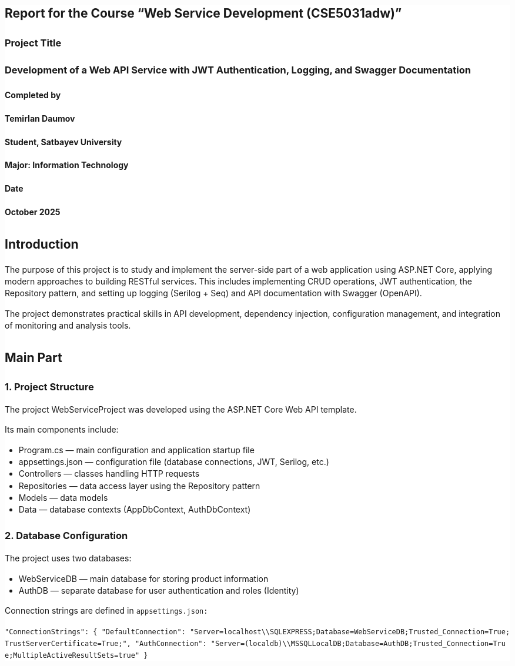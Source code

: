 ##  Report for the Course “Web Service Development (CSE5031adw)”
### Project Title
### Development of a Web API Service with JWT Authentication, Logging, and Swagger Documentation

#### Completed by
#### Temirlan Daumov
#### Student, Satbayev University
#### Major: Information Technology

#### Date
#### October 2025



## Introduction
The purpose of this project is to study and implement the server-side part of a web application using ASP.NET Core, applying modern approaches to building RESTful services.
This includes implementing CRUD operations, JWT authentication, the Repository pattern, and setting up logging (Serilog + Seq) and API documentation with Swagger (OpenAPI).

The project demonstrates practical skills in API development, dependency injection, configuration management, and integration of monitoring and analysis tools.

## Main Part

### 1. Project Structure
The project WebServiceProject was developed using the ASP.NET Core Web API template.

Its main components include:

* Program.cs — main configuration and application startup file
* appsettings.json — configuration file (database connections, JWT, Serilog, etc.)
* Controllers — classes handling HTTP requests
* Repositories — data access layer using the Repository pattern
* Models — data models
* Data — database contexts (AppDbContext, AuthDbContext)

### 2. Database Configuration
The project uses two databases:
* WebServiceDB — main database for storing product information
* AuthDB — separate database for user authentication and roles (Identity)

Connection strings are defined in `appsettings.json:`

`"ConnectionStrings": {
  "DefaultConnection": "Server=localhost\\SQLEXPRESS;Database=WebServiceDB;Trusted_Connection=True;TrustServerCertificate=True;",
  "AuthConnection": "Server=(localdb)\\MSSQLLocalDB;Database=AuthDB;Trusted_Connection=True;MultipleActiveResultSets=true"
}`
